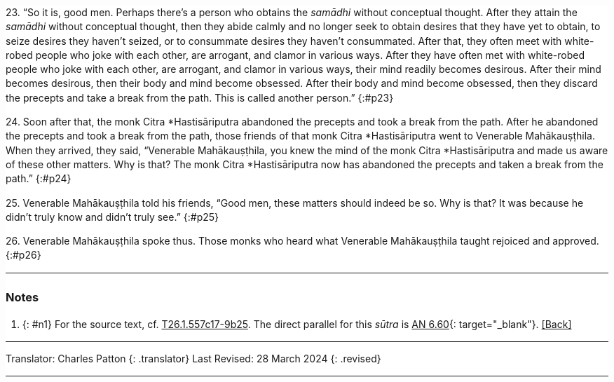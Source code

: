 23\. “So it is, good men. Perhaps there’s a person who obtains the <em>samādhi</em> without conceptual thought. After they attain the <em>samādhi</em> without conceptual thought, then they abide calmly and no longer seek to obtain desires that they have yet to obtain, to seize desires they haven’t seized, or to consummate desires they haven’t consummated. After that, they often meet with white-robed people who joke with each other, are arrogant, and clamor in various ways. After they have often met with white-robed people who joke with each other, are arrogant, and clamor in various ways, their mind readily becomes desirous. After their mind becomes desirous, then their body and mind become obsessed. After their body and mind become obsessed, then they discard the precepts and take a break from the path. This is called another person.”
{:#p23}

24\. Soon after that, the monk Citra \*Hastisāriputra abandoned the precepts and took a break from the path. After he abandoned the precepts and took a break from the path, those friends of that monk Citra \*Hastisāriputra went to Venerable Mahākauṣṭhila. When they arrived, they said, “Venerable Mahākauṣṭhila, you knew the mind of the monk Citra \*Hastisāriputra and made us aware of these other matters. Why is that? The monk Citra \*Hastisāriputra now has abandoned the precepts and taken a break from the path.”
{:#p24}

25\. Venerable Mahākauṣṭhila told his friends, “Good men, these matters should indeed be so. Why is that? It was because he didn’t truly know and didn’t truly see.”
{:#p25}

26\. Venerable Mahākauṣṭhila spoke thus. Those monks who heard what Venerable Mahākauṣṭhila taught rejoiced and approved.
{:#p26}

---

### Notes

1. {: #n1} For the source text, cf. <a href="https://cbetaonline.dila.edu.tw/zh/T01n0026_p0557c17" target="_blank">T26.1.557c17-9b25</a>. The direct parallel for this <em>sūtra</em> is [AN 6.60](https://suttacentral.net/an6.60){: target="_blank"}. [\[Back\]](#ref1)

---

Translator: Charles Patton
{: .translator}
Last Revised: 28 March 2024
{: .revised}

---